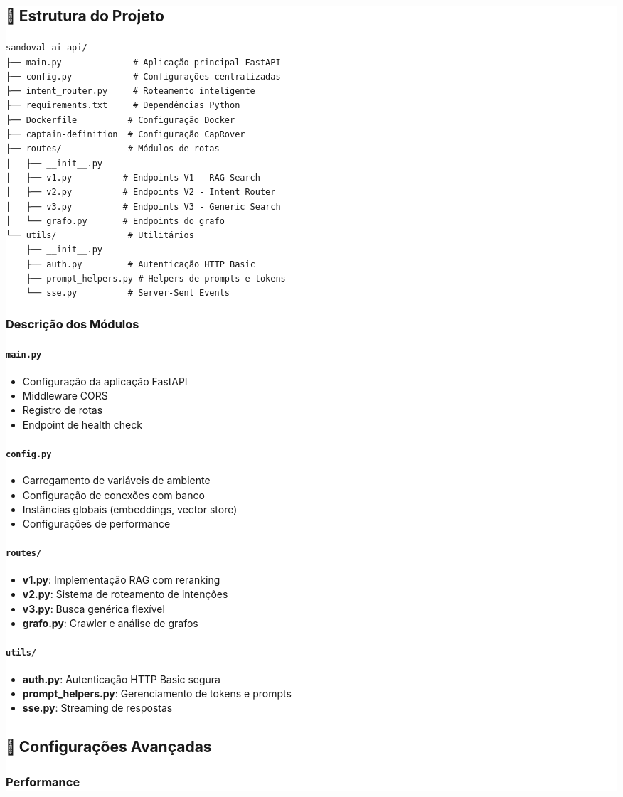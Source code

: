 ## 📁 Estrutura do Projeto

```
sandoval-ai-api/
├── main.py              # Aplicação principal FastAPI
├── config.py            # Configurações centralizadas
├── intent_router.py     # Roteamento inteligente
├── requirements.txt     # Dependências Python
├── Dockerfile          # Configuração Docker
├── captain-definition  # Configuração CapRover
├── routes/             # Módulos de rotas
│   ├── __init__.py
│   ├── v1.py          # Endpoints V1 - RAG Search
│   ├── v2.py          # Endpoints V2 - Intent Router
│   ├── v3.py          # Endpoints V3 - Generic Search
│   └── grafo.py       # Endpoints do grafo
└── utils/              # Utilitários
    ├── __init__.py
    ├── auth.py         # Autenticação HTTP Basic
    ├── prompt_helpers.py # Helpers de prompts e tokens
    └── sse.py          # Server-Sent Events
```

### Descrição dos Módulos

#### `main.py`
- Configuração da aplicação FastAPI
- Middleware CORS
- Registro de rotas
- Endpoint de health check

#### `config.py`
- Carregamento de variáveis de ambiente
- Configuração de conexões com banco
- Instâncias globais (embeddings, vector store)
- Configurações de performance

#### `routes/`
- **v1.py**: Implementação RAG com reranking
- **v2.py**: Sistema de roteamento de intenções
- **v3.py**: Busca genérica flexível
- **grafo.py**: Crawler e análise de grafos

#### `utils/`
- **auth.py**: Autenticação HTTP Basic segura
- **prompt_helpers.py**: Gerenciamento de tokens e prompts
- **sse.py**: Streaming de respostas

## 🔧 Configurações Avançadas

### Performance
